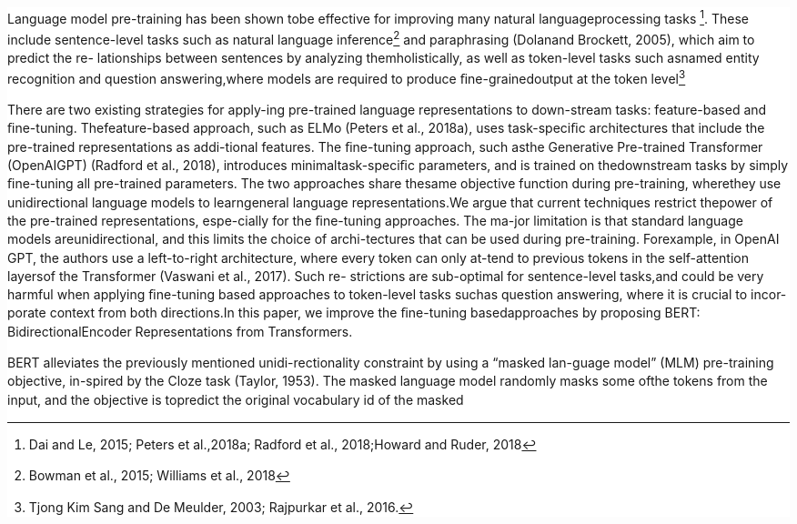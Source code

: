 <div className="twocolumn-page">

Language model pre-training has been shown tobe effective for improving many natural languageprocessing tasks [^2]. These include sentence-level tasks such as
natural language inference[^3] and paraphrasing (Dolanand Brockett, 2005), which aim to predict the re-
lationships between sentences by analyzing themholistically, as well as token-level tasks such asnamed entity recognition and question answering,where models are required to produce ﬁne-grainedoutput at the token level[^4]

There are two existing strategies for apply-ing pre-trained language representations to down-stream tasks: feature-based and ﬁne-tuning. Thefeature-based approach, such as ELMo (Peters
et al., 2018a), uses task-speciﬁc architectures that
include the pre-trained representations as addi-tional features. The ﬁne-tuning approach, such asthe Generative Pre-trained Transformer (OpenAIGPT) (Radford et al., 2018), introduces minimaltask-speciﬁc parameters, and is trained on thedownstream tasks by simply ﬁne-tuning all pre-trained parameters. The two approaches share thesame objective function during pre-training, wherethey use unidirectional language models to learngeneral language representations.We argue that current techniques restrict thepower of the pre-trained representations, espe-cially for the ﬁne-tuning approaches. The ma-jor limitation is that standard language models areunidirectional, and this limits the choice of archi-tectures that can be used during pre-training. Forexample, in OpenAI GPT, the authors use a left-to-right architecture, where every token can only at-tend to previous tokens in the self-attention layersof the Transformer (Vaswani et al., 2017). Such re-
strictions are sub-optimal for sentence-level tasks,and could be very harmful when applying ﬁne-tuning based approaches to token-level tasks suchas question answering, where it is crucial to incor-porate context from both directions.In this paper, we improve the ﬁne-tuning basedapproaches by proposing BERT: BidirectionalEncoder Representations from Transformers.

BERT alleviates the previously mentioned unidi-rectionality constraint by using a “masked lan-guage model” (MLM) pre-training objective, in-spired by the Cloze task (Taylor, 1953). The
masked language model randomly masks some ofthe tokens from the input, and the objective is topredict the original vocabulary id of the masked

[^2]: Dai and Le, 2015; Peters et al.,2018a; Radford et al., 2018;Howard and Ruder, 2018
[^3]: Bowman et al., 2015; Williams et al., 2018
[^4]: Tjong Kim Sang and De Meulder, 2003; Rajpurkar et al., 2016.

</div>


[^1]: Constructing a case for every possible input requires 2n hidden neurons, when you have n input neurons. In reality, the situation isn’t usually that bad. You can have cases that encompass multiple inputs. And you can have overlapping cases that add together to achieve the right input on their intersection.